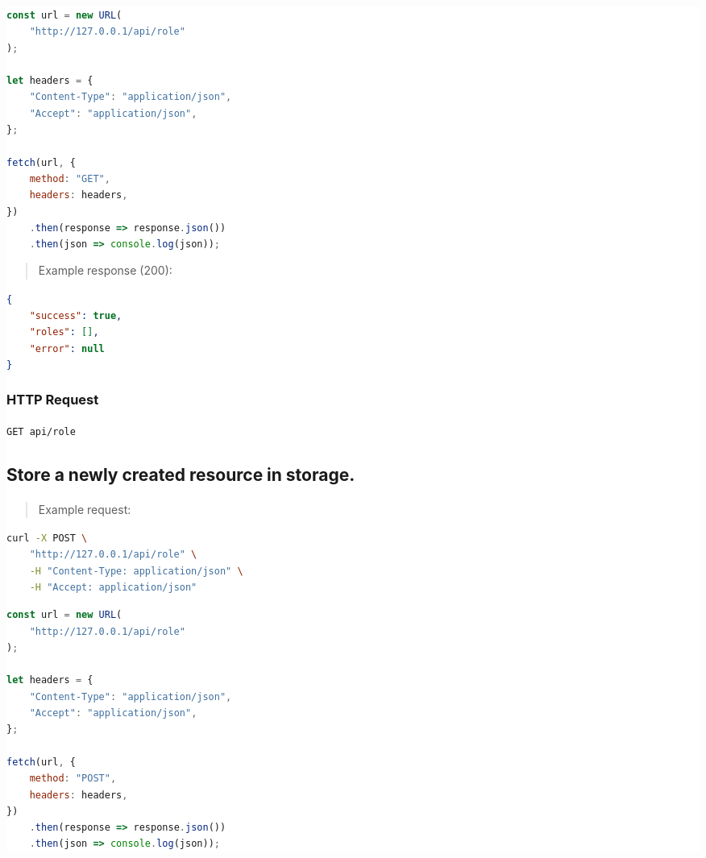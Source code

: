 ```javascript
const url = new URL(
    "http://127.0.0.1/api/role"
);

let headers = {
    "Content-Type": "application/json",
    "Accept": "application/json",
};

fetch(url, {
    method: "GET",
    headers: headers,
})
    .then(response => response.json())
    .then(json => console.log(json));
```


> Example response (200):

```json
{
    "success": true,
    "roles": [],
    "error": null
}
```

### HTTP Request
`GET api/role`





## Store a newly created resource in storage.

> Example request:

```bash
curl -X POST \
    "http://127.0.0.1/api/role" \
    -H "Content-Type: application/json" \
    -H "Accept: application/json"
```

```javascript
const url = new URL(
    "http://127.0.0.1/api/role"
);

let headers = {
    "Content-Type": "application/json",
    "Accept": "application/json",
};

fetch(url, {
    method: "POST",
    headers: headers,
})
    .then(response => response.json())
    .then(json => console.log(json));
```

